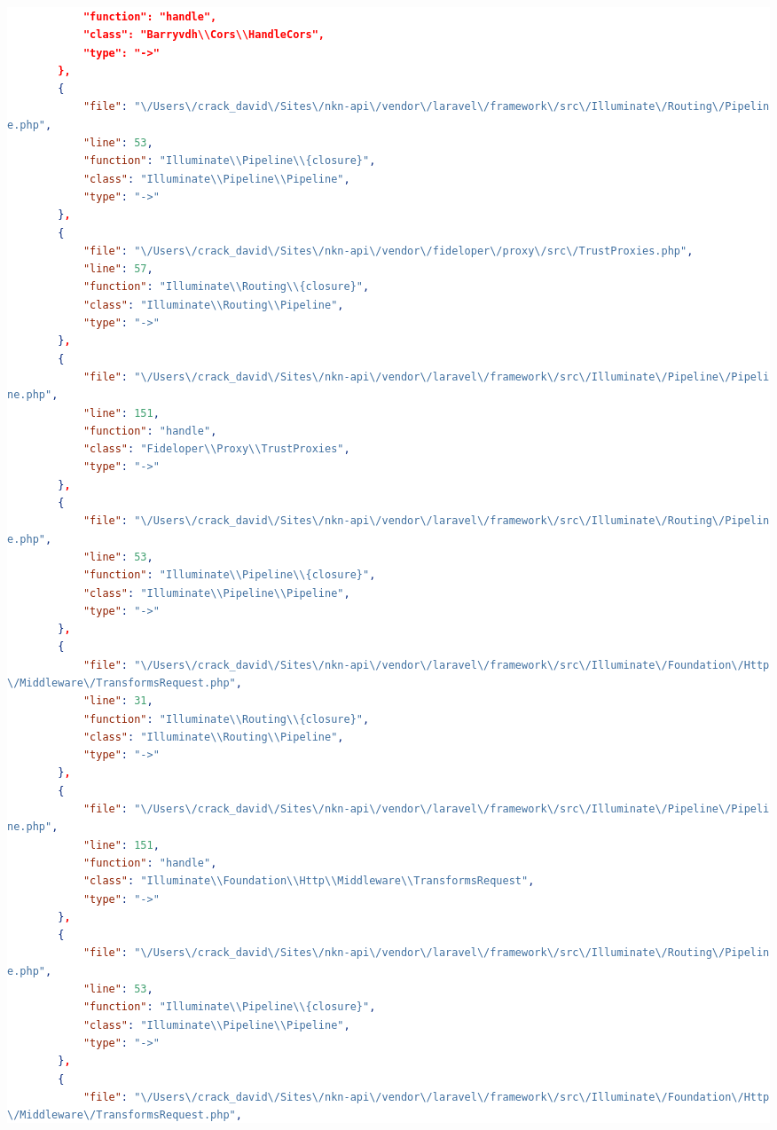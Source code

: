 ```json
            "function": "handle",
            "class": "Barryvdh\\Cors\\HandleCors",
            "type": "->"
        },
        {
            "file": "\/Users\/crack_david\/Sites\/nkn-api\/vendor\/laravel\/framework\/src\/Illuminate\/Routing\/Pipeline.php",
            "line": 53,
            "function": "Illuminate\\Pipeline\\{closure}",
            "class": "Illuminate\\Pipeline\\Pipeline",
            "type": "->"
        },
        {
            "file": "\/Users\/crack_david\/Sites\/nkn-api\/vendor\/fideloper\/proxy\/src\/TrustProxies.php",
            "line": 57,
            "function": "Illuminate\\Routing\\{closure}",
            "class": "Illuminate\\Routing\\Pipeline",
            "type": "->"
        },
        {
            "file": "\/Users\/crack_david\/Sites\/nkn-api\/vendor\/laravel\/framework\/src\/Illuminate\/Pipeline\/Pipeline.php",
            "line": 151,
            "function": "handle",
            "class": "Fideloper\\Proxy\\TrustProxies",
            "type": "->"
        },
        {
            "file": "\/Users\/crack_david\/Sites\/nkn-api\/vendor\/laravel\/framework\/src\/Illuminate\/Routing\/Pipeline.php",
            "line": 53,
            "function": "Illuminate\\Pipeline\\{closure}",
            "class": "Illuminate\\Pipeline\\Pipeline",
            "type": "->"
        },
        {
            "file": "\/Users\/crack_david\/Sites\/nkn-api\/vendor\/laravel\/framework\/src\/Illuminate\/Foundation\/Http\/Middleware\/TransformsRequest.php",
            "line": 31,
            "function": "Illuminate\\Routing\\{closure}",
            "class": "Illuminate\\Routing\\Pipeline",
            "type": "->"
        },
        {
            "file": "\/Users\/crack_david\/Sites\/nkn-api\/vendor\/laravel\/framework\/src\/Illuminate\/Pipeline\/Pipeline.php",
            "line": 151,
            "function": "handle",
            "class": "Illuminate\\Foundation\\Http\\Middleware\\TransformsRequest",
            "type": "->"
        },
        {
            "file": "\/Users\/crack_david\/Sites\/nkn-api\/vendor\/laravel\/framework\/src\/Illuminate\/Routing\/Pipeline.php",
            "line": 53,
            "function": "Illuminate\\Pipeline\\{closure}",
            "class": "Illuminate\\Pipeline\\Pipeline",
            "type": "->"
        },
        {
            "file": "\/Users\/crack_david\/Sites\/nkn-api\/vendor\/laravel\/framework\/src\/Illuminate\/Foundation\/Http\/Middleware\/TransformsRequest.php",
```
